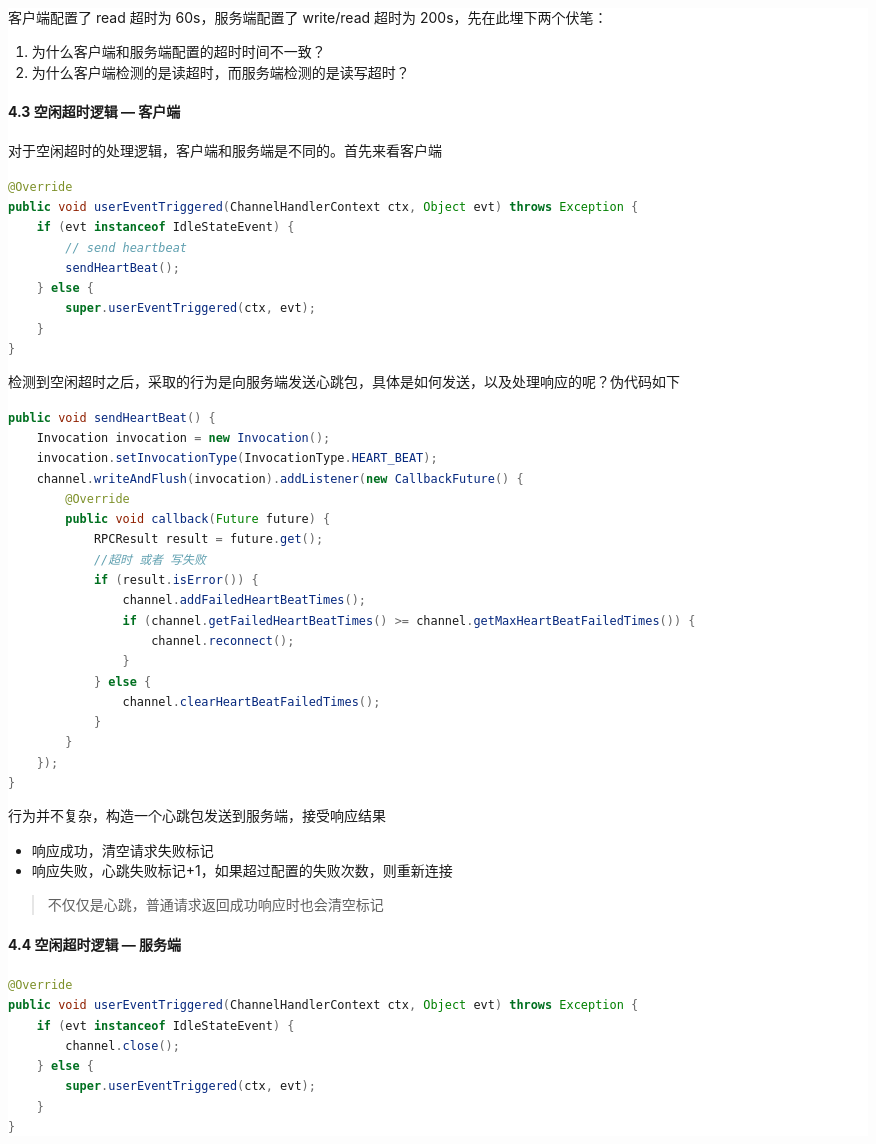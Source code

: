 客户端配置了 read 超时为 60s，服务端配置了 write/read 超时为 200s，先在此埋下两个伏笔：

1. 为什么客户端和服务端配置的超时时间不一致？
2. 为什么客户端检测的是读超时，而服务端检测的是读写超时？

#### 4.3 空闲超时逻辑 — 客户端

对于空闲超时的处理逻辑，客户端和服务端是不同的。首先来看客户端

```java
@Override
public void userEventTriggered(ChannelHandlerContext ctx, Object evt) throws Exception {
    if (evt instanceof IdleStateEvent) {
        // send heartbeat
        sendHeartBeat();
    } else {
        super.userEventTriggered(ctx, evt);
    }
}
```

检测到空闲超时之后，采取的行为是向服务端发送心跳包，具体是如何发送，以及处理响应的呢？伪代码如下

```java
public void sendHeartBeat() {
    Invocation invocation = new Invocation();
    invocation.setInvocationType(InvocationType.HEART_BEAT);
    channel.writeAndFlush(invocation).addListener(new CallbackFuture() {
        @Override
        public void callback(Future future) {
            RPCResult result = future.get();
            //超时 或者 写失败
            if (result.isError()) {
                channel.addFailedHeartBeatTimes();
                if (channel.getFailedHeartBeatTimes() >= channel.getMaxHeartBeatFailedTimes()) {
                    channel.reconnect();
                }
            } else {
                channel.clearHeartBeatFailedTimes();
            }
        }
    });
}
```

行为并不复杂，构造一个心跳包发送到服务端，接受响应结果

- 响应成功，清空请求失败标记
- 响应失败，心跳失败标记+1，如果超过配置的失败次数，则重新连接

> 不仅仅是心跳，普通请求返回成功响应时也会清空标记

#### 4.4 空闲超时逻辑 — 服务端

```java
@Override
public void userEventTriggered(ChannelHandlerContext ctx, Object evt) throws Exception {
    if (evt instanceof IdleStateEvent) {
        channel.close();
    } else {
        super.userEventTriggered(ctx, evt);
    }
}
```
